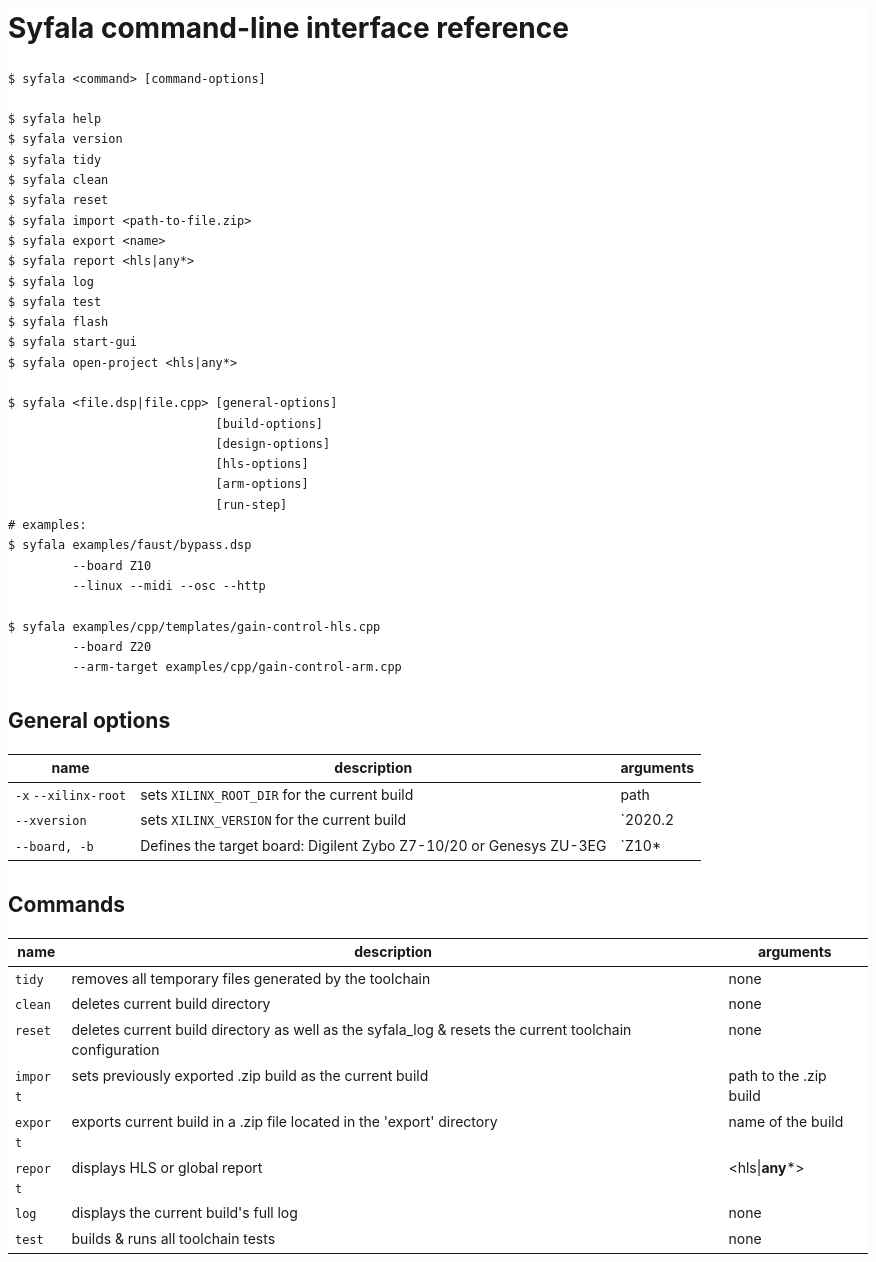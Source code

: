 # Syfala command-line interface reference

```shell
$ syfala <command> [command-options]
 
$ syfala help
$ syfala version
$ syfala tidy
$ syfala clean
$ syfala reset
$ syfala import <path-to-file.zip>
$ syfala export <name>
$ syfala report <hls|any*>
$ syfala log
$ syfala test
$ syfala flash
$ syfala start-gui
$ syfala open-project <hls|any*>
		 
$ syfala <file.dsp|file.cpp> [general-options]
							 [build-options]
							 [design-options]
							 [hls-options]
							 [arm-options]
							 [run-step]	
# examples:                             
$ syfala examples/faust/bypass.dsp 
		 --board Z10
		 --linux --midi --osc --http
                                   
$ syfala examples/cpp/templates/gain-control-hls.cpp 
		 --board Z20
         --arm-target examples/cpp/gain-control-arm.cpp
```

## General options

| name                 | description                                                  | arguments          |
| -------------------- | ------------------------------------------------------------ | ------------------ |
| `-x` `--xilinx-root` | sets `XILINX_ROOT_DIR` for the current build                 | path               |
| `--xversion`         | sets `XILINX_VERSION` for the current build                  | `2020.2|2022.2*`   |
| `--board, -b`        | Defines the target board: Digilent Zybo Z7-10/20 or Genesys ZU-3EG | `Z10*|Z20|GENESYS` |

## Commands

| name           | description                                                  | arguments              |
| -------------- | ------------------------------------------------------------ | ---------------------- |
| `tidy`         | removes all temporary files generated by the toolchain       | none                   |
| `clean`        | deletes current build directory                              | none                   |
| `reset`        | deletes current build directory as well as the syfala_log & resets the current toolchain configuration | none                   |
| `import`       | sets previously exported .zip build as the current build     | path to the .zip build |
| `export`       | exports current build in a .zip file located in the 'export' directory | name of the build      |
| `report`       | displays HLS or global report                                | <hls\|**any***>        |
| `log`          | displays the current build's full log                        | none                   |
| `test`         | builds & runs all toolchain tests                            | none                   |